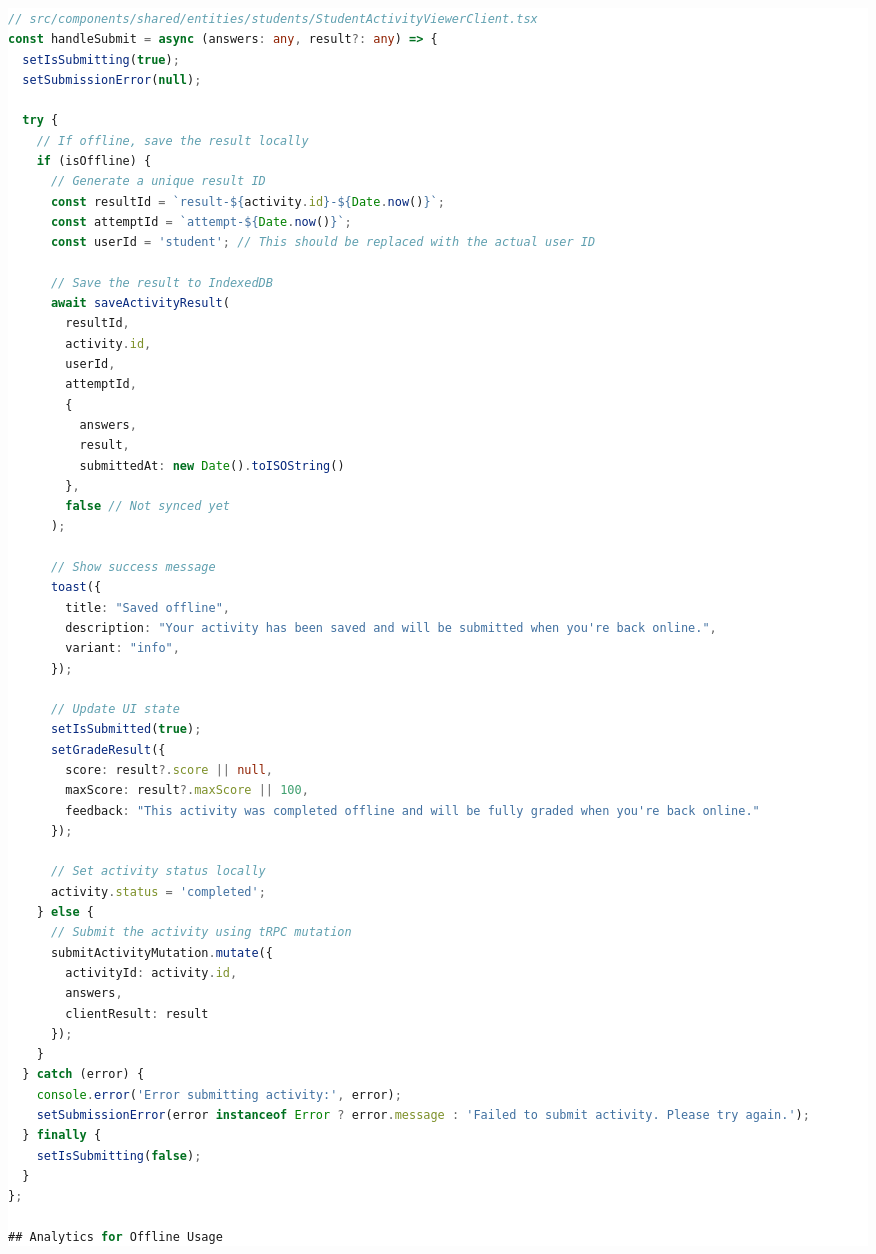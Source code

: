 ```typescript
// src/components/shared/entities/students/StudentActivityViewerClient.tsx
const handleSubmit = async (answers: any, result?: any) => {
  setIsSubmitting(true);
  setSubmissionError(null);

  try {
    // If offline, save the result locally
    if (isOffline) {
      // Generate a unique result ID
      const resultId = `result-${activity.id}-${Date.now()}`;
      const attemptId = `attempt-${Date.now()}`;
      const userId = 'student'; // This should be replaced with the actual user ID

      // Save the result to IndexedDB
      await saveActivityResult(
        resultId,
        activity.id,
        userId,
        attemptId,
        {
          answers,
          result,
          submittedAt: new Date().toISOString()
        },
        false // Not synced yet
      );

      // Show success message
      toast({
        title: "Saved offline",
        description: "Your activity has been saved and will be submitted when you're back online.",
        variant: "info",
      });

      // Update UI state
      setIsSubmitted(true);
      setGradeResult({
        score: result?.score || null,
        maxScore: result?.maxScore || 100,
        feedback: "This activity was completed offline and will be fully graded when you're back online."
      });

      // Set activity status locally
      activity.status = 'completed';
    } else {
      // Submit the activity using tRPC mutation
      submitActivityMutation.mutate({
        activityId: activity.id,
        answers,
        clientResult: result
      });
    }
  } catch (error) {
    console.error('Error submitting activity:', error);
    setSubmissionError(error instanceof Error ? error.message : 'Failed to submit activity. Please try again.');
  } finally {
    setIsSubmitting(false);
  }
};

## Analytics for Offline Usage
```